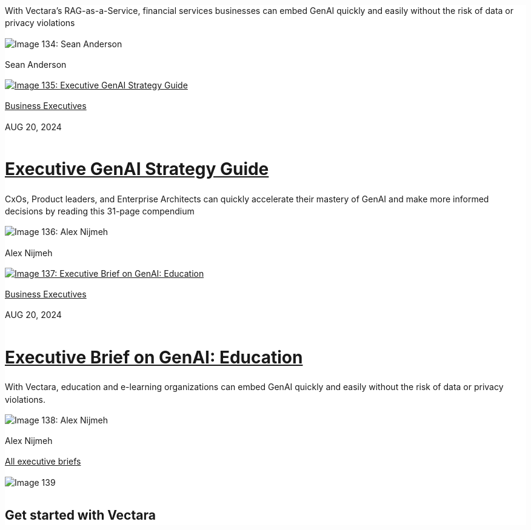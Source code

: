 With Vectara’s RAG-as-a-Service, financial services businesses can embed GenAI quickly and easily without the risk of data or privacy violations

![Image 134: Sean Anderson](https://vectara.com/_next/image?url=https%3A%2F%2Fcdn.sanity.io%2Fimages%2Fp0pvmro2%2Fproduction%2Fe14c966ce869c95ac6f863f146a4c8a80b3583f8-128x128.png%3Fw%3D56%26h%3D56%26fit%3Dmax%26auto%3Dformat&w=64&q=75)

Sean Anderson

[![Image 135: Executive GenAI Strategy Guide](https://vectara.com/_next/image?url=https%3A%2F%2Fcdn.sanity.io%2Fimages%2Fp0pvmro2%2Fproduction%2Fd6df7b558b5deba4ae5e1ffdc52904c5362c3dd7-600x309.png%3Frect%3D27%2C0%2C546%2C309%26w%3D640%26h%3D362%26q%3D90%26fit%3Dcrop%26auto%3Dformat&w=640&q=100)](https://vectara.com/business/resources/executive-briefs/executive-genai-strategy-guide)

[Business Executives](https://vectara.com/business/resources/executive-briefs/category/business-executives)

AUG 20, 2024

[Executive GenAI Strategy Guide](https://vectara.com/business/resources/executive-briefs/executive-genai-strategy-guide)
========================================================================================================================

CxOs, Product leaders, and Enterprise Architects can quickly accelerate their mastery of GenAI and make more informed decisions by reading this 31-page compendium

![Image 136: Alex Nijmeh](https://vectara.com/_next/image?url=https%3A%2F%2Fcdn.sanity.io%2Fimages%2Fp0pvmro2%2Fproduction%2F54bd8feeb2255e8e121e823ea7ac6610ad38ba1e-128x128.png%3Fw%3D56%26h%3D56%26fit%3Dmax%26auto%3Dformat&w=64&q=75)

Alex Nijmeh

[![Image 137: Executive Brief on GenAI: Education](https://vectara.com/_next/image?url=https%3A%2F%2Fcdn.sanity.io%2Fimages%2Fp0pvmro2%2Fproduction%2F96de4efe2c432acd8008d8e2cd2e4e6083ba3213-1200x616.jpg%3Frect%3D56%2C0%2C1089%2C616%26w%3D640%26h%3D362%26q%3D90%26fit%3Dcrop%26auto%3Dformat&w=640&q=100)](https://vectara.com/business/resources/executive-briefs/executive-brief-on-genai-education)

[Business Executives](https://vectara.com/business/resources/executive-briefs/category/business-executives)

AUG 20, 2024

[Executive Brief on GenAI: Education](https://vectara.com/business/resources/executive-briefs/executive-brief-on-genai-education)
=================================================================================================================================

With Vectara, education and e-learning organizations can embed GenAI quickly and easily without the risk of data or privacy violations.

![Image 138: Alex Nijmeh](https://vectara.com/_next/image?url=https%3A%2F%2Fcdn.sanity.io%2Fimages%2Fp0pvmro2%2Fproduction%2F54bd8feeb2255e8e121e823ea7ac6610ad38ba1e-128x128.png%3Fw%3D56%26h%3D56%26fit%3Dmax%26auto%3Dformat&w=64&q=75)

Alex Nijmeh

[All executive briefs](https://vectara.com/business/resources/executive-briefs)

![Image 139](https://vectara.com/_next/image?url=%2F_next%2Fstatic%2Fmedia%2Fcd4cbddb8353376c8ce4950a28cd3aa4.svg&w=1200&q=75)

Get started with Vectara
------------------------
